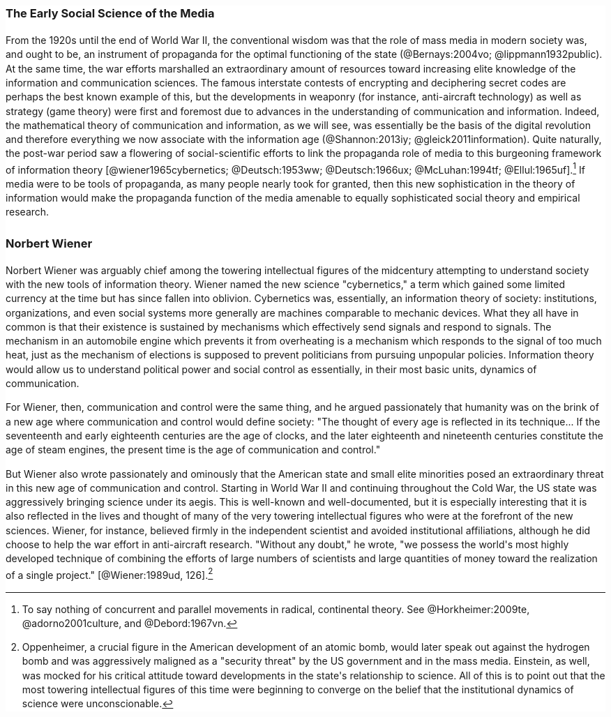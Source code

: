 ### The Early Social Science of the Media

From the 1920s until the end of World War II, the conventional wisdom was that the role of mass
media in modern society was, and ought to be, an instrument of propaganda for the optimal
functioning of the state (@Bernays:2004vo; @lippmann1932public). At the same time, the war efforts marshalled an extraordinary amount of resources toward increasing elite knowledge of the information and communication sciences. The famous interstate contests of encrypting and deciphering secret codes are perhaps the best known example of this, but the developments in weaponry (for instance, anti-aircraft technology) as well as strategy (game theory) were first and foremost due to advances in the understanding of communication and information. Indeed, the mathematical theory of communication and information, as we will see, was essentially be the basis of the digital revolution and therefore everything we now associate with the information age (@Shannon:2013iy; @gleick2011information). Quite naturally, the post-war period saw a flowering of social-scientific efforts to link the propaganda role of media to this burgeoning framework of information theory [@wiener1965cybernetics; @Deutsch:1953ww; @Deutsch:1966ux; @McLuhan:1994tf; @Ellul:1965uf].[^radicals] If media were to be tools of propaganda, as many people nearly took for granted, then this new sophistication in the theory of information would make the propaganda function of the media amenable to equally sophisticated social theory and empirical research.
 
### Norbert Wiener

Norbert Wiener was arguably chief among the towering intellectual figures of the midcentury attempting to understand society with the new tools of information theory. Wiener named the new science "cybernetics," a term which gained some limited currency at the time but has since fallen into oblivion. Cybernetics was, essentially, an information theory of society: institutions, organizations, and even social systems more generally are machines comparable to mechanic devices. What they all have in common is that their existence is sustained by mechanisms which effectively send signals and respond to signals. The mechanism in an automobile engine which prevents it from overheating is a mechanism which responds to the signal of too much heat, just as the mechanism of elections is supposed to prevent politicians from pursuing unpopular policies. Information theory would allow us to understand political power and social control as essentially, in their most basic units, dynamics of communication.

For Wiener, then, communication and control were the same thing, and he argued passionately that humanity was on the brink of a new age where communication and control would define society: "The thought of every age is reflected in its technique... If the seventeenth and early eighteenth centuries are the age of clocks, and the later eighteenth and nineteenth centuries constitute the age of steam engines, the present time is the age of communication and control."

But Wiener also wrote passionately and ominously that the American state and small elite minorities posed an extraordinary threat in this new age of communication and control. Starting in World War II and continuing throughout the Cold War, the US state was aggressively bringing science under its aegis. This is well-known and well-documented, but it is especially interesting that it is also reflected in the lives and thought of many of the very towering intellectual figures who were at the forefront of the new sciences. Wiener, for instance, believed firmly in the independent scientist and avoided institutional affiliations, although he did choose to help the war effort in anti-aircraft research. "Without any doubt," he wrote, "we possess the world's most highly developed technique of combining the efforts of large numbers of scientists and large quantities of money toward the realization of a single project." [@Wiener:1989ud, 126].[^oppandeinstein]

[^radicals]: To say nothing of concurrent and parallel movements in radical, continental theory. See
@Horkheimer:2009te, @adorno2001culture, and @Debord:1967vn.

[^oppandeinstein]: Oppenheimer, a crucial figure in the American development of an atomic bomb, would later speak out against the hydrogen bomb and was aggressively maligned as a "security threat" by the US government and in the mass media. Einstein, as well, was mocked for his critical attitude toward developments in the state's relationship to science. All of this is to point out that the most towering intellectual figures of this time were beginning to converge on the belief that the institutional dynamics of science were unconscionable.


[^conspiracy]: It would be interesting to trace the history of when and how exactly "conspiracy theory" emerged as a pejorative term to dismiss certain accounts of political history. No doubt there will always exist many truly deranged and unverifiable narratives of political affairs, which are perhaps rightly derided as "conspiracy theories" and rejected. But it also cannot be denied that conspiracies or just conspiratorial tendencies do in fact emerge from time to time in political affairs! And it would seem to me that the pejorative power of the term "conspiracy theory" is itself a little piece of propaganda, as it tends to very successfully neutralize even perfectly true and well-documented narratives of elites engaged in actually sinister behavior! An enterprising student could trace the emergence of this term as a popular notion, when and how it gains its pejorative power and capacity to political neutralize truths about elites which otherwise would indict and threaten their public support.
[^mildmanners]: The Columbia group around Lazarsfeld, from the beginning, was     really only
[^exceptions]: For instance, see @Herman:1988ta     [@mcchesney2000rich; @luhmann2000reality]
[^nouns]: Interestingly, it is also a tendency of social scientists (Billig
[^priceofsilence]: One could model this formally as a kind of price mechanism. I'm writing this very quickly so the following is probably not quite right, but basically, if the demand for justice goes up (massive contentiousness which threatens the state), while the supply of actual justice remains constant, the price which the state has to pay the grassroots to remain silent goes up. Alternatively, if the demand for justice is constant but there is a sudden decrease in the supply of it (the juntas, for instance), then the price the state has to pay protestors to remain silent increases this way as well. Thus, the Nobel Prize for Amnesty International right after the Nobel Prize for Milton Friedman and the experiments of the Southern Cone is exactly this: the supply of justice decreased, so they had to be willing to pay more for silence.